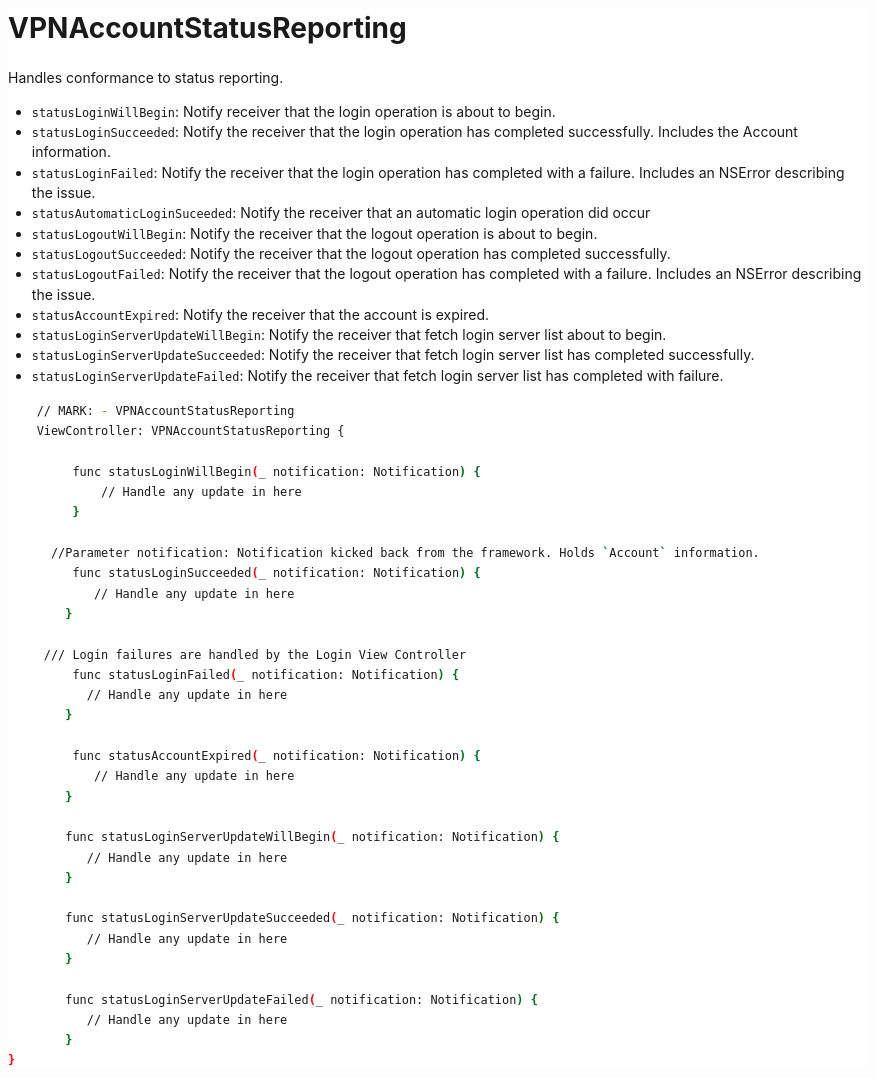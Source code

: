 # VPNAccountStatusReporting
   Handles conformance to status reporting.

- `statusLoginWillBegin`: Notify receiver that the login operation is about to begin.
- `statusLoginSucceeded`: Notify the receiver that the login operation has completed successfully. Includes the Account information.
- `statusLoginFailed`: Notify the receiver that the login operation has completed with a failure. Includes an NSError describing the issue.
- `statusAutomaticLoginSuceeded`: Notify the receiver that an automatic login operation did occur
- `statusLogoutWillBegin`: Notify the receiver that the logout operation is about to begin.
- `statusLogoutSucceeded`: Notify the receiver that the logout operation has completed successfully.
- `statusLogoutFailed`: Notify the receiver that the logout operation has completed with a failure. Includes an NSError describing the issue.
- `statusAccountExpired`: Notify the receiver that the account is expired.
- `statusLoginServerUpdateWillBegin`: Notify the receiver that fetch login server list about to begin.
- `statusLoginServerUpdateSucceeded`: Notify the receiver that fetch login server list has completed successfully.
- `statusLoginServerUpdateFailed`: Notify the receiver that fetch login server list has completed with failure.

```sh
    // MARK: - VPNAccountStatusReporting
    ViewController: VPNAccountStatusReporting {
    
         func statusLoginWillBegin(_ notification: Notification) {
             // Handle any update in here
         }
         
      //Parameter notification: Notification kicked back from the framework. Holds `Account` information.
         func statusLoginSucceeded(_ notification: Notification) {
            // Handle any update in here
        }
        
     /// Login failures are handled by the Login View Controller
         func statusLoginFailed(_ notification: Notification) {
           // Handle any update in here
        }
      
         func statusAccountExpired(_ notification: Notification) {
            // Handle any update in here
        }
      
        func statusLoginServerUpdateWillBegin(_ notification: Notification) {
           // Handle any update in here
        }
      
        func statusLoginServerUpdateSucceeded(_ notification: Notification) {
           // Handle any update in here
        }
      
        func statusLoginServerUpdateFailed(_ notification: Notification) {
           // Handle any update in here
        }
}
```
